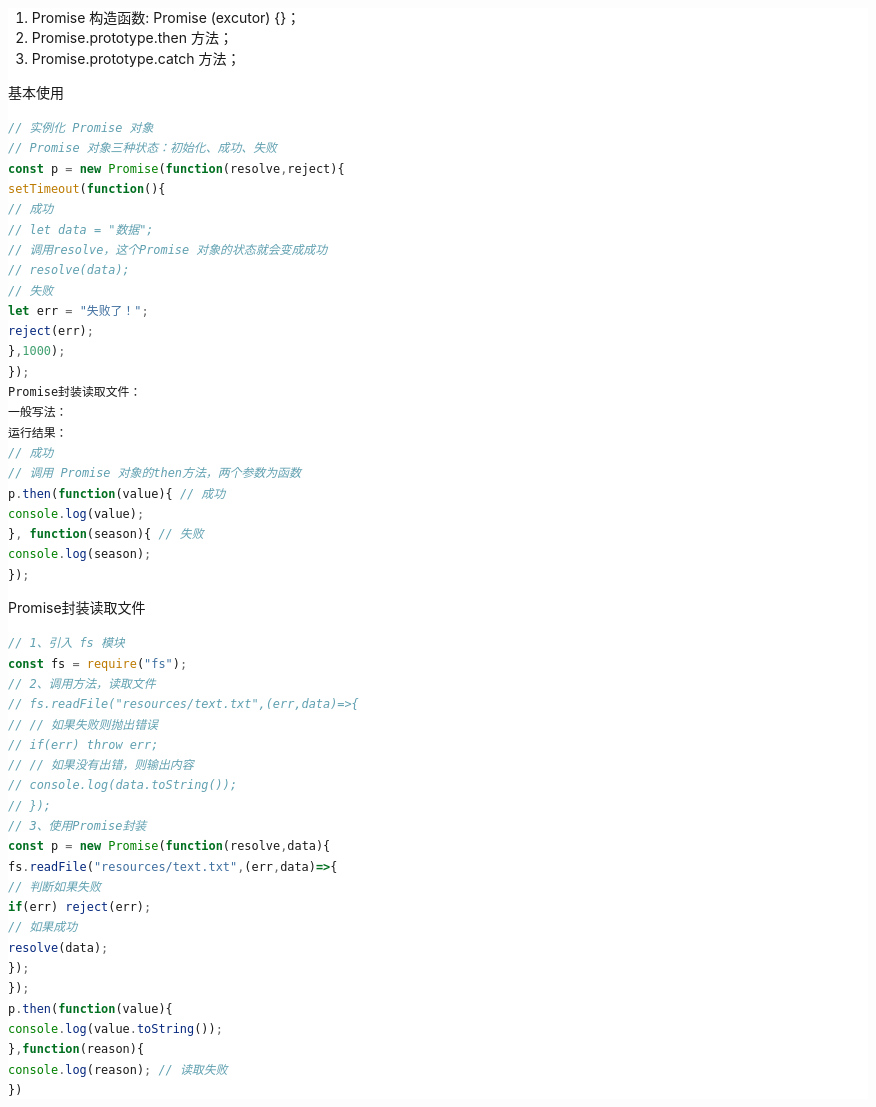 1. Promise 构造函数: Promise (excutor) {}； 
2. Promise.prototype.then 方法； 
3. Promise.prototype.catch 方法；

基本使用

```js
// 实例化 Promise 对象
// Promise 对象三种状态：初始化、成功、失败
const p = new Promise(function(resolve,reject){
setTimeout(function(){
// 成功
// let data = "数据";
// 调用resolve，这个Promise 对象的状态就会变成成功
// resolve(data);
// 失败
let err = "失败了！";
reject(err);
},1000);
});
Promise封装读取文件：
一般写法：
运行结果：
// 成功
// 调用 Promise 对象的then方法，两个参数为函数
p.then(function(value){ // 成功
console.log(value);
}, function(season){ // 失败
console.log(season);
});

```

Promise封装读取文件

```js
// 1、引入 fs 模块
const fs = require("fs");
// 2、调用方法，读取文件
// fs.readFile("resources/text.txt",(err,data)=>{
// // 如果失败则抛出错误
// if(err) throw err;
// // 如果没有出错，则输出内容
// console.log(data.toString());
// });
// 3、使用Promise封装
const p = new Promise(function(resolve,data){
fs.readFile("resources/text.txt",(err,data)=>{
// 判断如果失败
if(err) reject(err);
// 如果成功
resolve(data);
});
});
p.then(function(value){
console.log(value.toString());
},function(reason){
console.log(reason); // 读取失败
})
```
